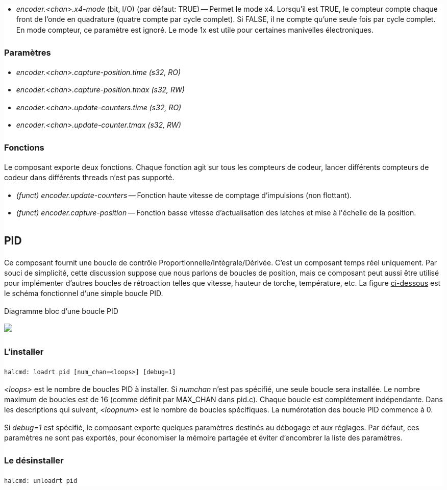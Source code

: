 -   *encoder.&lt;chan&gt;.x4-mode* (bit, I/O) (par défaut: TRUE) — Permet le mode x4. Lorsqu’il est TRUE, le compteur compte chaque front de l’onde en quadrature (quatre compte par cycle complet). Si FALSE, il ne compte qu’une seule fois par cycle complet. En mode compteur, ce paramètre est ignoré. Le mode 1x est utile pour certaines manivelles électroniques.

### Paramètres

-   *encoder.&lt;chan&gt;.capture-position.time (s32, RO)*

-   *encoder.&lt;chan&gt;.capture-position.tmax (s32, RW)*

-   *encoder.&lt;chan&gt;.update-counters.time (s32, RO)*

-   *encoder.&lt;chan&gt;.update-counter.tmax (s32, RW)*

### Fonctions

Le composant exporte deux fonctions. Chaque fonction agit sur tous les compteurs de codeur, lancer différents compteurs de codeur dans différents threads n’est pas supporté.

-   *(funct) encoder.update-counters* — Fonction haute vitesse de comptage d’impulsions (non flottant).

-   *(funct) encoder.capture-position* — Fonction basse vitesse d’actualisation des latches et mise à l'échelle de la position.

PID
---

Ce composant fournit une boucle de contrôle Proportionnelle/Intégrale/Dérivée. C’est un composant temps réel uniquement. Par souci de simplicité, cette discussion suppose que nous parlons de boucles de position, mais ce composant peut aussi être utilisé pour implémenter d’autres boucles de rétroaction telles que vitesse, hauteur de torche, température, etc. La figure [ci-dessous](#fig:Diagramme-bloc-PID) est le schéma fonctionnel d’une simple boucle PID.

Diagramme bloc d’une boucle PID

![](images/pid-block-diag.png)

### L’installer

    halcmd: loadrt pid [num_chan=<loops>] [debug=1]

*&lt;loops&gt;* est le nombre de boucles PID à installer. Si *numchan* n’est pas spécifié, une seule boucle sera installée. Le nombre maximum de boucles est de 16 (comme définit par MAX\_CHAN dans pid.c). Chaque boucle est complétement indépendante. Dans les descriptions qui suivent, *&lt;loopnum&gt;* est le nombre de boucles spécifiques. La numérotation des boucle PID commence à 0.

Si *debug=1* est spécifié, le composant exporte quelques paramètres destinés au débogage et aux réglages. Par défaut, ces paramètres ne sont pas exportés, pour économiser la mémoire partagée et éviter d’encombrer la liste des paramètres.

### Le désinstaller

    halcmd: unloadrt pid
